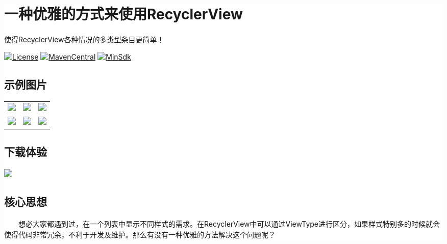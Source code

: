 # 一种优雅的方式来使用RecyclerView

使得RecyclerView各种情况的多类型条目更简单！

[![License](https://img.shields.io/badge/License%20-Apache%202-337ab7.svg?style=flat-square)](https://www.apache.org/licenses/LICENSE-2.0)
[![MavenCentral](https://img.shields.io/badge/%20MavenCentral%20-2.0.5-5bc0de.svg?style=flat-square)](https://repo1.maven.org/maven2/com/zwenkai/delegationadapter)
[![MinSdk](https://img.shields.io/badge/%20MinSdk%20-%2014%2B%20-f0ad4e.svg?style=flat-square)](https://android-arsenal.com/api?level=14)

## 示例图片

<table>
  <tr>
    <td>
    	<img src="https://raw.githubusercontent.com/xuehuayous/DelegationAdapter/master/sample/pic/01.jpg" width="300" />
    </td>
    <td>
    	<img src="https://raw.githubusercontent.com/xuehuayous/DelegationAdapter/master/sample/pic/02.jpg" width="300" />
	</td>
	<td>
        <img src="https://raw.githubusercontent.com/xuehuayous/DelegationAdapter/master/sample/pic/03.jpg" width="300" />
    </td>
  </tr>
  <tr>
    <td>
      <img src="https://raw.githubusercontent.com/xuehuayous/DelegationAdapter/master/sample/pic/04.jpg" width="300" />
    </td>
    <td>
      <img src="https://raw.githubusercontent.com/xuehuayous/DelegationAdapter/master/sample/pic/02.png" width="300" />
    </td>
    <td>
      <img src="https://raw.githubusercontent.com/xuehuayous/DelegationAdapter/master/sample/pic/05.jpg" width="300" />
    </td>
  </tr>
</table>

## 下载体验

<img src="https://raw.githubusercontent.com/xuehuayous/DelegationAdapter/master/sample/pic/qrcode.png" width="200" />

## 核心思想

　　想必大家都遇到过，在一个列表中显示不同样式的需求。在RecyclerView中可以通过ViewType进行区分，如果样式特别多的时候就会使得代码非常冗余，不利于开发及维护。那么有没有一种优雅的方法解决这个问题呢？
